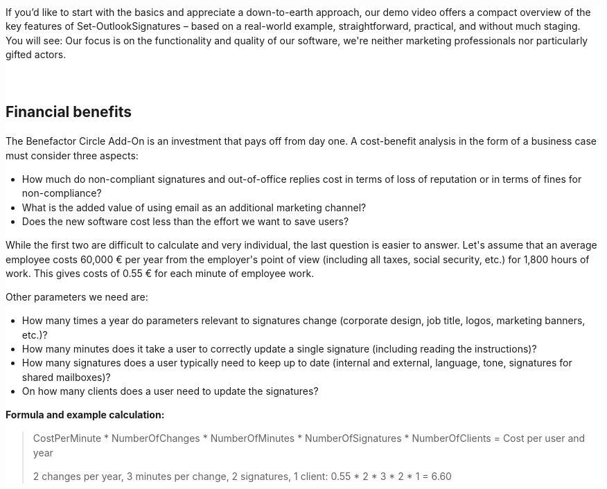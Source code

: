 <p>If you’d like to start with the basics and appreciate a down-to-earth approach, our demo video offers a compact overview of the key features of Set-OutlookSignatures – based on a real-world example, straightforward, practical, and without much staging.<br>You will see: Our focus is on the functionality and quality of our software, we're neither marketing professionals nor particularly gifted actors.<br>
  <div class="columns">
    <div class="column is-one-third-desktop is-half-tablet is-full-mobil">
      <figure class="image is-16by9">
        <iframe class="has-ratio" width="560" height="315"
          id="youtube-video-player"
          src="https://www.youtube-nocookie.com/embed/K9TrCjTdRUI?enablejsapi=1"
          title="Set-OutlookSignatures Benefactor Circle demo video"
          frameborder="0"
          allow="accelerometer; clipboard-write; encrypted-media; gyroscope; picture-in-picture; web-share"
          allowfullscreen>
        </iframe>
      </figure>
    </div>
  </div>
</p>

<h2 id="financial-benefits">Financial benefits</h2>
<p>The Benefactor Circle Add-On is an investment that pays off from day one. A cost-benefit analysis in the form of a business case must consider three aspects:</p>
<ul>
  <li>How much do non-compliant signatures and out-of-office replies cost in terms of loss of reputation or in terms of fines for non-compliance?</li>
  <li>What is the added value of using email as an additional marketing channel?</li>
  <li>Does the new software cost less than the effort we want to save users?</li>
</ul>

<p>While the first two are difficult to calculate and very individual, the last question is easier to answer. Let's assume that an average employee costs 60,000&nbsp;€ per year from the employer's point of view (including all taxes, social security, etc.) for 1,800 hours of work. This gives costs of 0.55&nbsp;€ for each minute of employee work.</p>

<p>Other parameters we need are:</p>
<ul>
  <li>How many times a year do parameters relevant to signatures change (corporate design, job title, logos, marketing banners, etc.)?</li>
  <li>How many minutes does it take a user to correctly update a single signature (including reading the instructions)?</li>
  <li>How many signatures does a user typically need to keep up to date (internal and external, language, tone, signatures for shared mailboxes)?</li>
  <li>On how many clients does a user need to update the signatures?</li>
</ul>

<p><strong>Formula and example calculation:</strong></p>
<blockquote>
  <p>CostPerMinute * NumberOfChanges * NumberOfMinutes * NumberOfSignatures * NumberOfClients = Cost per user and year</p>
  <p>2 changes per year, 3 minutes per change, 2 signatures, 1 client: 0.55 * 2 * 3 * 2 * 1 = 6.60</p>
</blockquote>
